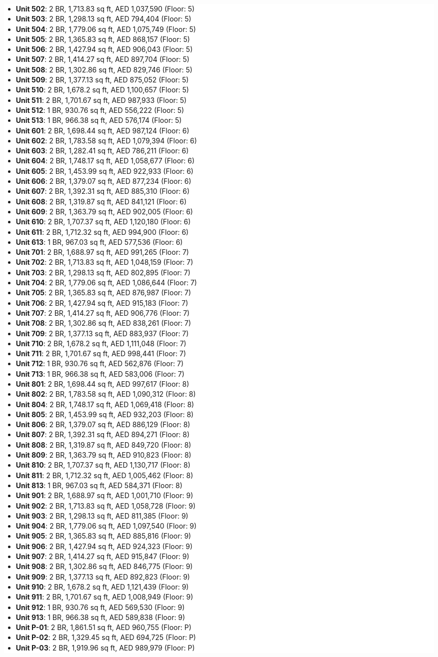 - **Unit 502**: 2 BR, 1,713.83 sq ft, AED 1,037,590 (Floor: 5)
- **Unit 503**: 2 BR, 1,298.13 sq ft, AED 794,404 (Floor: 5)
- **Unit 504**: 2 BR, 1,779.06 sq ft, AED 1,075,749 (Floor: 5)
- **Unit 505**: 2 BR, 1,365.83 sq ft, AED 868,157 (Floor: 5)
- **Unit 506**: 2 BR, 1,427.94 sq ft, AED 906,043 (Floor: 5)
- **Unit 507**: 2 BR, 1,414.27 sq ft, AED 897,704 (Floor: 5)
- **Unit 508**: 2 BR, 1,302.86 sq ft, AED 829,746 (Floor: 5)
- **Unit 509**: 2 BR, 1,377.13 sq ft, AED 875,052 (Floor: 5)
- **Unit 510**: 2 BR, 1,678.2 sq ft, AED 1,100,657 (Floor: 5)
- **Unit 511**: 2 BR, 1,701.67 sq ft, AED 987,933 (Floor: 5)
- **Unit 512**: 1 BR, 930.76 sq ft, AED 556,222 (Floor: 5)
- **Unit 513**: 1 BR, 966.38 sq ft, AED 576,174 (Floor: 5)
- **Unit 601**: 2 BR, 1,698.44 sq ft, AED 987,124 (Floor: 6)
- **Unit 602**: 2 BR, 1,783.58 sq ft, AED 1,079,394 (Floor: 6)
- **Unit 603**: 2 BR, 1,282.41 sq ft, AED 786,211 (Floor: 6)
- **Unit 604**: 2 BR, 1,748.17 sq ft, AED 1,058,677 (Floor: 6)
- **Unit 605**: 2 BR, 1,453.99 sq ft, AED 922,933 (Floor: 6)
- **Unit 606**: 2 BR, 1,379.07 sq ft, AED 877,234 (Floor: 6)
- **Unit 607**: 2 BR, 1,392.31 sq ft, AED 885,310 (Floor: 6)
- **Unit 608**: 2 BR, 1,319.87 sq ft, AED 841,121 (Floor: 6)
- **Unit 609**: 2 BR, 1,363.79 sq ft, AED 902,005 (Floor: 6)
- **Unit 610**: 2 BR, 1,707.37 sq ft, AED 1,120,180 (Floor: 6)
- **Unit 611**: 2 BR, 1,712.32 sq ft, AED 994,900 (Floor: 6)
- **Unit 613**: 1 BR, 967.03 sq ft, AED 577,536 (Floor: 6)
- **Unit 701**: 2 BR, 1,688.97 sq ft, AED 991,265 (Floor: 7)
- **Unit 702**: 2 BR, 1,713.83 sq ft, AED 1,048,159 (Floor: 7)
- **Unit 703**: 2 BR, 1,298.13 sq ft, AED 802,895 (Floor: 7)
- **Unit 704**: 2 BR, 1,779.06 sq ft, AED 1,086,644 (Floor: 7)
- **Unit 705**: 2 BR, 1,365.83 sq ft, AED 876,987 (Floor: 7)
- **Unit 706**: 2 BR, 1,427.94 sq ft, AED 915,183 (Floor: 7)
- **Unit 707**: 2 BR, 1,414.27 sq ft, AED 906,776 (Floor: 7)
- **Unit 708**: 2 BR, 1,302.86 sq ft, AED 838,261 (Floor: 7)
- **Unit 709**: 2 BR, 1,377.13 sq ft, AED 883,937 (Floor: 7)
- **Unit 710**: 2 BR, 1,678.2 sq ft, AED 1,111,048 (Floor: 7)
- **Unit 711**: 2 BR, 1,701.67 sq ft, AED 998,441 (Floor: 7)
- **Unit 712**: 1 BR, 930.76 sq ft, AED 562,876 (Floor: 7)
- **Unit 713**: 1 BR, 966.38 sq ft, AED 583,006 (Floor: 7)
- **Unit 801**: 2 BR, 1,698.44 sq ft, AED 997,617 (Floor: 8)
- **Unit 802**: 2 BR, 1,783.58 sq ft, AED 1,090,312 (Floor: 8)
- **Unit 804**: 2 BR, 1,748.17 sq ft, AED 1,069,418 (Floor: 8)
- **Unit 805**: 2 BR, 1,453.99 sq ft, AED 932,203 (Floor: 8)
- **Unit 806**: 2 BR, 1,379.07 sq ft, AED 886,129 (Floor: 8)
- **Unit 807**: 2 BR, 1,392.31 sq ft, AED 894,271 (Floor: 8)
- **Unit 808**: 2 BR, 1,319.87 sq ft, AED 849,720 (Floor: 8)
- **Unit 809**: 2 BR, 1,363.79 sq ft, AED 910,823 (Floor: 8)
- **Unit 810**: 2 BR, 1,707.37 sq ft, AED 1,130,717 (Floor: 8)
- **Unit 811**: 2 BR, 1,712.32 sq ft, AED 1,005,462 (Floor: 8)
- **Unit 813**: 1 BR, 967.03 sq ft, AED 584,371 (Floor: 8)
- **Unit 901**: 2 BR, 1,688.97 sq ft, AED 1,001,710 (Floor: 9)
- **Unit 902**: 2 BR, 1,713.83 sq ft, AED 1,058,728 (Floor: 9)
- **Unit 903**: 2 BR, 1,298.13 sq ft, AED 811,385 (Floor: 9)
- **Unit 904**: 2 BR, 1,779.06 sq ft, AED 1,097,540 (Floor: 9)
- **Unit 905**: 2 BR, 1,365.83 sq ft, AED 885,816 (Floor: 9)
- **Unit 906**: 2 BR, 1,427.94 sq ft, AED 924,323 (Floor: 9)
- **Unit 907**: 2 BR, 1,414.27 sq ft, AED 915,847 (Floor: 9)
- **Unit 908**: 2 BR, 1,302.86 sq ft, AED 846,775 (Floor: 9)
- **Unit 909**: 2 BR, 1,377.13 sq ft, AED 892,823 (Floor: 9)
- **Unit 910**: 2 BR, 1,678.2 sq ft, AED 1,121,439 (Floor: 9)
- **Unit 911**: 2 BR, 1,701.67 sq ft, AED 1,008,949 (Floor: 9)
- **Unit 912**: 1 BR, 930.76 sq ft, AED 569,530 (Floor: 9)
- **Unit 913**: 1 BR, 966.38 sq ft, AED 589,838 (Floor: 9)
- **Unit P-01**: 2 BR, 1,861.51 sq ft, AED 960,755 (Floor: P)
- **Unit P-02**: 2 BR, 1,329.45 sq ft, AED 694,725 (Floor: P)
- **Unit P-03**: 2 BR, 1,919.96 sq ft, AED 989,979 (Floor: P)